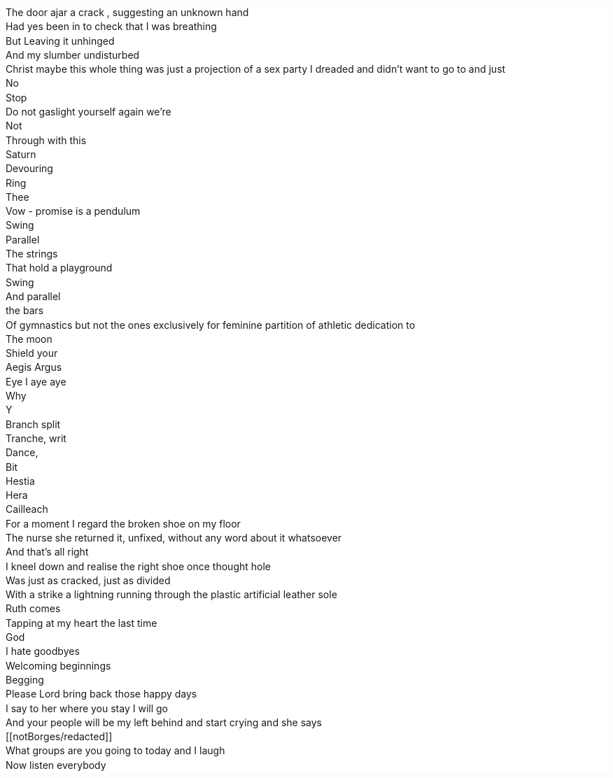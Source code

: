 <div class="depth-2">The door ajar a crack , suggesting an unknown hand</div>
<div class="depth-2">Had yes been in to check that <span class="depth-16">I</span> was breathing</div>
<div class="depth-2">But Leaving it unhinged</div>
<div class="depth-2">And my slumber undisturbed</div>
<div class="depth-2">Christ maybe this whole thing was just a projection of a sex party <span class="depth-17">I</span> dreaded and didn’t want to go to and just</div>
<div class="depth-2">No</div>
<div class="depth-2">Stop</div>
<div class="depth-2">Do not gaslight yourself again we’re</div>
<div class="depth-2">Not</div>
<div class="depth-2">Through with this</div>
<div class="depth-2">Saturn</div>
<div class="depth-2">Devouring</div>
<div class="depth-2">Ring</div>
<div class="depth-3"></div>
<div class="depth-3">Thee</div>
<div class="depth-3">Vow - promise is a pendulum</div>
<div class="depth-3">Swing</div>
<div class="depth-3">Parallel</div>
<div class="depth-4"></div>
<div class="depth-4">The strings</div>
<div class="depth-4">That hold a playground</div>
<div class="depth-4">Swing</div>
<div class="depth-4">And parallel</div>
<div class="depth-5">the bars</div>
<div class="depth-5">Of gymnastics but not the ones exclusively for feminine partition of athletic dedication to</div>
<div class="depth-5">The moon</div>
<div class="depth-5">Shield your</div>
<div class="depth-5">Aegis Argus</div>
<div class="depth-5">Eye <span class="depth-18">I</span> aye aye</div>
<div class="depth-5">Why</div>
<div class="depth-5">Y</div>
<div class="depth-5">Branch split</div>
<div class="depth-5">Tranche, writ</div>
<div class="depth-5">Dance,</div>
<div class="depth-5">Bit</div>
<div class="depth-5">Hestia</div>
<div class="depth-5">Hera</div>
<div class="depth-5">Cailleach</div>
<div class="depth-5">For a moment <span class="depth-19">I</span> regard the broken shoe on my floor</div>
<div class="depth-5">The nurse she returned it, unfixed, without any word about it whatsoever</div>
<div class="depth-5">And that’s all right</div>
<div class="depth-5"><span class="depth-20">I</span> kneel down and realise the right shoe once thought hole</div>
<div class="depth-5">Was just as cracked, just as divided</div>
<div class="depth-5">With a strike a lightning running through the plastic artificial leather sole</div>
<div class="depth-5">Ruth comes</div>
<div class="depth-5">Tapping at my heart the last time</div>
<div class="depth-5">God</div>
<div class="depth-5"><span class="depth-21">I</span> hate goodbyes</div>
<div class="depth-5">Welcoming beginnings</div>
<div class="depth-5">Begging</div>
<div class="depth-5">Please Lord bring back those happy days</div>
<div class="depth-5"><span class="depth-22">I</span> say to her where you stay <span class="depth-23">I</span> will go</div>
<div class="depth-5">And your people will be my left behind and start crying and she says</div>
<div class="depth-5">[[notBorges/redacted]]</div>
<div class="depth-5">What groups are you going to today and <span class="depth-24">I</span> laugh</div>
<div class="depth-5">Now listen everybody</div>